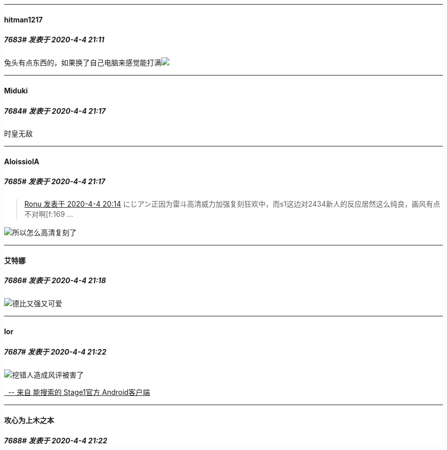 
*****

####  hitman1217  
##### 7683#       发表于 2020-4-4 21:11


兔头有点东西的，如果换了自己电脑来感觉能打满<img src="https://static.saraba1st.com/image/smiley/face2017/006.png" referrerpolicy="no-referrer">


*****

####  Miduki  
##### 7684#       发表于 2020-4-4 21:17


时皇无敌


*****

####  AloissiolA  
##### 7685#       发表于 2020-4-4 21:17


<blockquote><a href="httphttps://bbs.saraba1st.com/2b/forum.php?mod=redirect&amp;goto=findpost&amp;pid=46976664&amp;ptid=1920426" target="_blank">Ronu 发表于 2020-4-4 20:14</a>
にじアン正因为雷斗高清威力加强复刻狂欢中，而s1这边对2434新人的反应居然这么纯良，画风有点不对啊[f:169 ...</blockquote>
<img src="https://static.saraba1st.com/image/smiley/face2017/037.png" referrerpolicy="no-referrer">所以怎么高清复刻了


*****

####  艾特娜  
##### 7686#       发表于 2020-4-4 21:18


<img src="https://static.saraba1st.com/image/smiley/face2017/072.png" referrerpolicy="no-referrer">德比又强又可爱


*****

####  lor  
##### 7687#       发表于 2020-4-4 21:22


<img src="https://static.saraba1st.com/image/smiley/face2017/025.png" referrerpolicy="no-referrer">挖错人造成风评被害了

[  -- 来自 能搜索的 Stage1官方 Android客户端](https://www.coolapk.com/apk/140634)


*****

####  攻心为上木之本  
##### 7688#       发表于 2020-4-4 21:22
